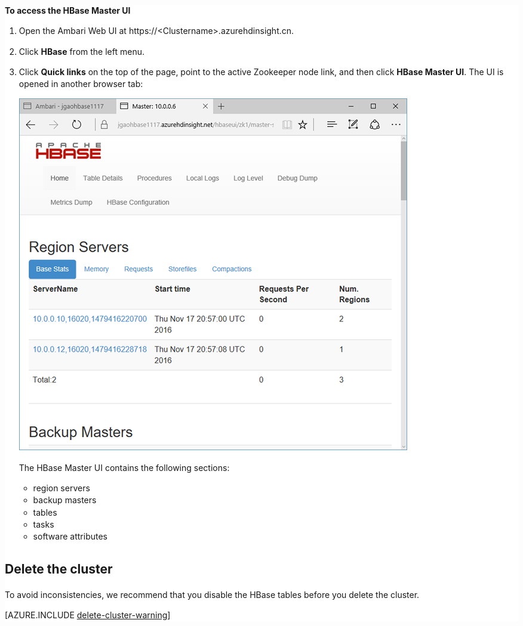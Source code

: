 **To access the HBase Master UI**

1. Open the Ambari Web UI at https://&lt;Clustername>.azurehdinsight.cn.
2. Click **HBase** from the left menu.
3. Click **Quick links** on the top of the page, point to the active Zookeeper node link, and then click **HBase Master UI**.  The UI is opened in another browser tab:

    ![HDInsight HBase HMaster UI](./media/hdinsight-hbase-tutorial-get-started-linux/hdinsight-hbase-hmaster-ui.png)

    The HBase Master UI contains the following sections:

    - region servers
    - backup masters
    - tables
    - tasks
    - software attributes

## Delete the cluster
To avoid inconsistencies, we recommend that you disable the HBase tables before you delete the cluster.

[AZURE.INCLUDE [delete-cluster-warning](../../includes/hdinsight-delete-cluster-warning.md)]

